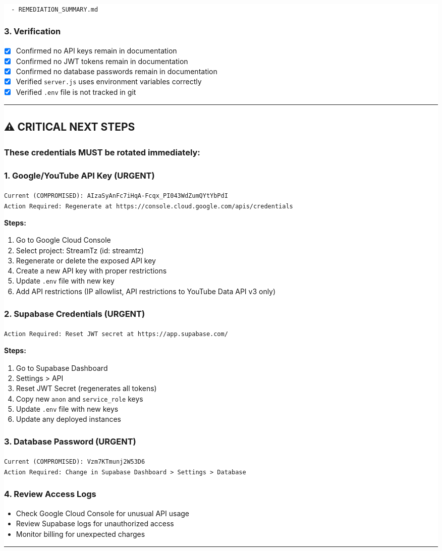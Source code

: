 ```
  - REMEDIATION_SUMMARY.md
```

### 3. Verification
- [x] Confirmed no API keys remain in documentation
- [x] Confirmed no JWT tokens remain in documentation
- [x] Confirmed no database passwords remain in documentation
- [x] Verified `server.js` uses environment variables correctly
- [x] Verified `.env` file is not tracked in git

---

## ⚠️ CRITICAL NEXT STEPS

### **These credentials MUST be rotated immediately:**

### 1. Google/YouTube API Key (URGENT)
```
Current (COMPROMISED): AIzaSyAnFc7iHqA-Fcqx_PI043WdZumQYtYbPdI
Action Required: Regenerate at https://console.cloud.google.com/apis/credentials
```

**Steps:**
1. Go to Google Cloud Console
2. Select project: StreamTz (id: streamtz)
3. Regenerate or delete the exposed API key
4. Create a new API key with proper restrictions
5. Update `.env` file with new key
6. Add API restrictions (IP allowlist, API restrictions to YouTube Data API v3 only)

### 2. Supabase Credentials (URGENT)
```
Action Required: Reset JWT secret at https://app.supabase.com/
```

**Steps:**
1. Go to Supabase Dashboard
2. Settings > API
3. Reset JWT Secret (regenerates all tokens)
4. Copy new `anon` and `service_role` keys
5. Update `.env` file with new keys
6. Update any deployed instances

### 3. Database Password (URGENT)
```
Current (COMPROMISED): Vzm7KTmunj2W53D6
Action Required: Change in Supabase Dashboard > Settings > Database
```

### 4. Review Access Logs
- Check Google Cloud Console for unusual API usage
- Review Supabase logs for unauthorized access
- Monitor billing for unexpected charges

---